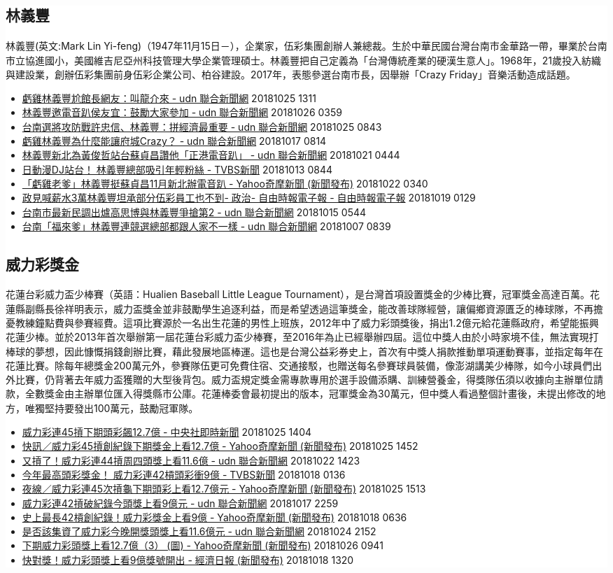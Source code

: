 ## 林義豐

林義豐(英文:Mark Lin Yi-feng)（1947年11月15日－），企業家，伍彩集團創辦人兼總裁。生於中華民國台灣台南市金華路一帶，畢業於台南市立協進國小，美國維吉尼亞州科技管理大學企業管理碩士。林義豐把自己定義為「台灣傳統產業的硬漢生意人」。1968年，21歲投入紡織與建設業，創辦伍彩集團前身伍彩企業公司、柏谷建設。2017年，表態參選台南市長，因舉辦「Crazy Friday」音樂活動造成話題。
- [虧雞林義豐尬館長網友：叫龍介來 - udn 聯合新聞網](https://udn.com/news/story/10958/3442893 "虧雞林義豐尬館長網友：叫龍介來 - udn 聯合新聞網") 20181025 1311
- [林義豐邀電音趴侯友宜：鼓勵大家參加 - udn 聯合新聞網](https://udn.com/news/story/10958/3443691 "林義豐邀電音趴侯友宜：鼓勵大家參加 - udn 聯合新聞網") 20181026 0359
- [台南選將攻防戰許忠信、林義豐：拼經濟最重要 - udn 聯合新聞網](https://udn.com/news/story/7326/3442277?from=udn-ch1_breaknews-1-cate3-news "台南選將攻防戰許忠信、林義豐：拼經濟最重要 - udn 聯合新聞網") 20181025 0843
- [虧雞林義豐為什麼能讓府城Crazy？ - udn 聯合新聞網](https://udn.com/news/story/6840/3427007 "虧雞林義豐為什麼能讓府城Crazy？ - udn 聯合新聞網") 20181017 0814
- [林義豐新北為黃俊哲站台蘇貞昌讚他「正港電音趴」 - udn 聯合新聞網](https://udn.com/news/story/7323/3433861 "林義豐新北為黃俊哲站台蘇貞昌讚他「正港電音趴」 - udn 聯合新聞網") 20181021 0444
- [日動漫DJ站台！ 林義豐總部吸引年輕粉絲 - TVBS新聞](https://news.tvbs.com.tw/politics/1009160 "日動漫DJ站台！ 林義豐總部吸引年輕粉絲 - TVBS新聞") 20181013 0844
- [「虧雞老爹」林義豐挺蘇貞昌11月新北辦電音趴 - Yahoo奇摩新聞 (新聞發布)](https://tw.news.yahoo.com/video/%E8%99%A7%E9%9B%9E%E8%80%81%E7%88%B9-%E6%9E%97%E7%BE%A9%E8%B1%90%E6%8C%BA%E8%98%87%E8%B2%9E%E6%98%8C-11%E6%9C%88%E6%96%B0%E5%8C%97%E8%BE%A6%E9%9B%BB%E9%9F%B3%E8%B6%B4-032309299.html "「虧雞老爹」林義豐挺蘇貞昌11月新北辦電音趴 - Yahoo奇摩新聞 (新聞發布)") 20181022 0340
- [政見喊薪水3萬林義豐坦承部分伍彩員工也不到- 政治- 自由時報電子報 - 自由時報電子報](http://news.ltn.com.tw/news/politics/breakingnews/2585423 "政見喊薪水3萬林義豐坦承部分伍彩員工也不到- 政治- 自由時報電子報 - 自由時報電子報") 20181019 0129
- [台南市最新民調出爐高思博與林義豐爭搶第2 - udn 聯合新聞網](https://udn.com/news/story/7326/3422659 "台南市最新民調出爐高思博與林義豐爭搶第2 - udn 聯合新聞網") 20181015 0544
- [台南「福來爹」林義豐連競選總部都跟人家不一樣 - udn 聯合新聞網](https://udn.com/news/story/6656/3408863 "台南「福來爹」林義豐連競選總部都跟人家不一樣 - udn 聯合新聞網") 20181007 0839

## 威力彩獎金

花蓮台彩威力盃少棒賽（英語：Hualien Baseball Little League Tournament），是台灣首項設置獎金的少棒比賽，冠軍獎金高達百萬。花蓮縣副縣長徐祥明表示，威力盃獎金並非鼓勵學生追逐利益，而是希望透過這筆獎金，能改善球隊經營，讓偏鄉資源匱乏的棒球隊，不再擔憂教練鐘點費與參賽經費。這項比賽源於一名出生花蓮的男性上班族，2012年中了威力彩頭獎後，捐出1.2億元給花蓮縣政府，希望能振興花蓮少棒。並於2013年首次舉辦第一屆花蓮台彩威力盃少棒賽，至2016年為止已經舉辦四屆。這位中獎人由於小時家境不佳，無法實現打棒球的夢想，因此慷慨捐錢創辦比賽，藉此發展地區棒運。這也是台灣公益彩券史上，首次有中獎人捐款推動單項運動賽事，並指定每年在花蓮比賽。除每年總獎金200萬元外，參賽隊伍更可免費住宿、交通接駁，也贈送每名參賽球員裝備，像澎湖講美少棒隊，如今小球員們出外比賽，仍背著去年威力盃獲贈的大型後背包。威力盃規定獎金需專款專用於選手設備添購、訓練營養金，得獎隊伍須以收據向主辦單位請款，全數獎金由主辦單位匯入得獎縣市公庫。花蓮棒委會最初提出的版本，冠軍獎金為30萬元，但中獎人看過整個計畫後，未提出修改的地方，唯獨堅持要發出100萬元，鼓勵冠軍隊。
- [威力彩連45摃下期頭彩飆12.7億 - 中央社即時新聞](https://www.cna.com.tw/news/firstnews/201810255006.aspx "威力彩連45摃下期頭彩飆12.7億 - 中央社即時新聞") 20181025 1404
- [快訊／威力彩45摃創紀錄下期獎金上看12.7億 - Yahoo奇摩新聞 (新聞發布)](https://tw.news.yahoo.com/%E5%BF%AB%E8%A8%8A-%E5%A8%81%E5%8A%9B%E5%BD%A945%E6%91%83%E5%89%B5%E7%B4%80%E9%8C%84-%E4%B8%8B%E6%9C%9F%E7%8D%8E%E9%87%91%E4%B8%8A%E7%9C%8B12-7%E5%84%84-144050721.html "快訊／威力彩45摃創紀錄下期獎金上看12.7億 - Yahoo奇摩新聞 (新聞發布)") 20181025 1452
- [又摃了！威力彩連44摃周四頭獎上看11.6億 - udn 聯合新聞網](https://udn.com/news/story/7266/3436590 "又摃了！威力彩連44摃周四頭獎上看11.6億 - udn 聯合新聞網") 20181022 1423
- [今年最高頭彩獎金！ 威力彩連42槓頭彩衝9億 - TVBS新聞](https://news.tvbs.com.tw/life/1012002 "今年最高頭彩獎金！ 威力彩連42槓頭彩衝9億 - TVBS新聞") 20181018 0136
- [夜線／威力彩連45次摃龜下期頭彩上看12.7億元 - Yahoo奇摩新聞 (新聞發布)](https://tw.news.yahoo.com/%E5%A4%9C%E7%B7%9A-%E5%A8%81%E5%8A%9B%E5%BD%A9%E9%80%A345%E6%AC%A1%E6%91%83%E9%BE%9C-%E4%B8%8B%E6%9C%9F%E9%A0%AD%E5%BD%A9%E4%B8%8A%E7%9C%8B12-7%E5%84%84%E5%85%83-145359904.html "夜線／威力彩連45次摃龜下期頭彩上看12.7億元 - Yahoo奇摩新聞 (新聞發布)") 20181025 1513
- [威力彩連42摃破紀錄今頭獎上看9億元 - udn 聯合新聞網](https://udn.com/news/story/7266/3428111 "威力彩連42摃破紀錄今頭獎上看9億元 - udn 聯合新聞網") 20181017 2259
- [史上最長42槓創紀錄！威力彩獎金上看9億 - Yahoo奇摩新聞 (新聞發布)](https://tw.news.yahoo.com/video/%E5%8F%B2%E4%B8%8A%E6%9C%80%E9%95%B742%E6%A7%93%E5%89%B5%E7%B4%80%E9%8C%84-%E5%A8%81%E5%8A%9B%E5%BD%A9%E7%8D%8E%E9%87%91%E4%B8%8A%E7%9C%8B9%E5%84%84-055128980.html "史上最長42槓創紀錄！威力彩獎金上看9億 - Yahoo奇摩新聞 (新聞發布)") 20181018 0636
- [是否該集資了威力彩今晚開獎頭獎上看11.6億元 - udn 聯合新聞網](https://udn.com/news/story/7266/3441111 "是否該集資了威力彩今晚開獎頭獎上看11.6億元 - udn 聯合新聞網") 20181024 2152
- [下期威力彩頭獎上看12.7億（3） (圖) - Yahoo奇摩新聞 (新聞發布)](https://tw.news.yahoo.com/%E4%B8%8B%E6%9C%9F%E5%A8%81%E5%8A%9B%E5%BD%A9%E9%A0%AD%E7%8D%8E%E4%B8%8A%E7%9C%8B12-7%E5%84%84-3-%E5%9C%96-091437532.html "下期威力彩頭獎上看12.7億（3） (圖) - Yahoo奇摩新聞 (新聞發布)") 20181026 0941
- [快對獎！威力彩頭獎上看9億獎號開出 - 經濟日報 (新聞發布)](https://money.udn.com/money/story/5617/3429797 "快對獎！威力彩頭獎上看9億獎號開出 - 經濟日報 (新聞發布)") 20181018 1320
